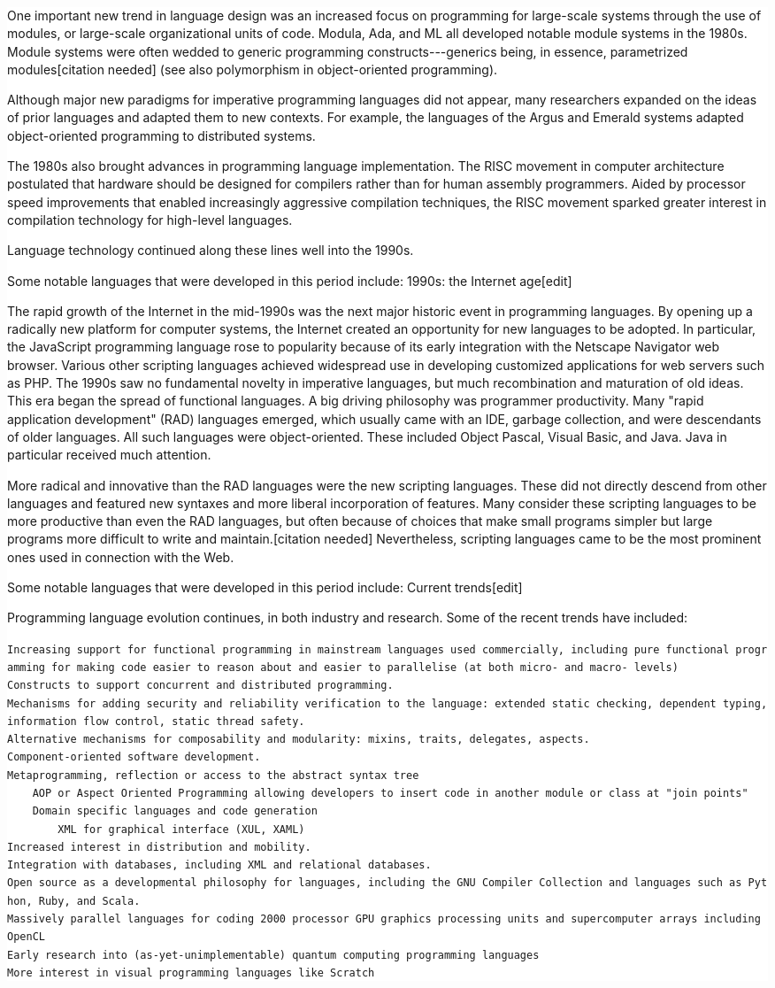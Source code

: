 One important new trend in language design was an increased focus on programming for large-scale systems through the use of modules, or large-scale organizational units of code. Modula, Ada, and ML all developed notable module systems in the 1980s. Module systems were often wedded to generic programming constructs---generics being, in essence, parametrized modules[citation needed] (see also polymorphism in object-oriented programming).

Although major new paradigms for imperative programming languages did not appear, many researchers expanded on the ideas of prior languages and adapted them to new contexts. For example, the languages of the Argus and Emerald systems adapted object-oriented programming to distributed systems.

The 1980s also brought advances in programming language implementation. The RISC movement in computer architecture postulated that hardware should be designed for compilers rather than for human assembly programmers. Aided by processor speed improvements that enabled increasingly aggressive compilation techniques, the RISC movement sparked greater interest in compilation technology for high-level languages.

Language technology continued along these lines well into the 1990s.

Some notable languages that were developed in this period include:
1990s: the Internet age[edit]

The rapid growth of the Internet in the mid-1990s was the next major historic event in programming languages. By opening up a radically new platform for computer systems, the Internet created an opportunity for new languages to be adopted. In particular, the JavaScript programming language rose to popularity because of its early integration with the Netscape Navigator web browser. Various other scripting languages achieved widespread use in developing customized applications for web servers such as PHP. The 1990s saw no fundamental novelty in imperative languages, but much recombination and maturation of old ideas. This era began the spread of functional languages. A big driving philosophy was programmer productivity. Many "rapid application development" (RAD) languages emerged, which usually came with an IDE, garbage collection, and were descendants of older languages. All such languages were object-oriented. These included Object Pascal, Visual Basic, and Java. Java in particular received much attention.

More radical and innovative than the RAD languages were the new scripting languages. These did not directly descend from other languages and featured new syntaxes and more liberal incorporation of features. Many consider these scripting languages to be more productive than even the RAD languages, but often because of choices that make small programs simpler but large programs more difficult to write and maintain.[citation needed] Nevertheless, scripting languages came to be the most prominent ones used in connection with the Web.

Some notable languages that were developed in this period include:
Current trends[edit]

Programming language evolution continues, in both industry and research. Some of the recent trends have included:

    Increasing support for functional programming in mainstream languages used commercially, including pure functional programming for making code easier to reason about and easier to parallelise (at both micro- and macro- levels)
    Constructs to support concurrent and distributed programming.
    Mechanisms for adding security and reliability verification to the language: extended static checking, dependent typing, information flow control, static thread safety.
    Alternative mechanisms for composability and modularity: mixins, traits, delegates, aspects.
    Component-oriented software development.
    Metaprogramming, reflection or access to the abstract syntax tree
        AOP or Aspect Oriented Programming allowing developers to insert code in another module or class at "join points"
        Domain specific languages and code generation
            XML for graphical interface (XUL, XAML)
    Increased interest in distribution and mobility.
    Integration with databases, including XML and relational databases.
    Open source as a developmental philosophy for languages, including the GNU Compiler Collection and languages such as Python, Ruby, and Scala.
    Massively parallel languages for coding 2000 processor GPU graphics processing units and supercomputer arrays including OpenCL
    Early research into (as-yet-unimplementable) quantum computing programming languages
    More interest in visual programming languages like Scratch
